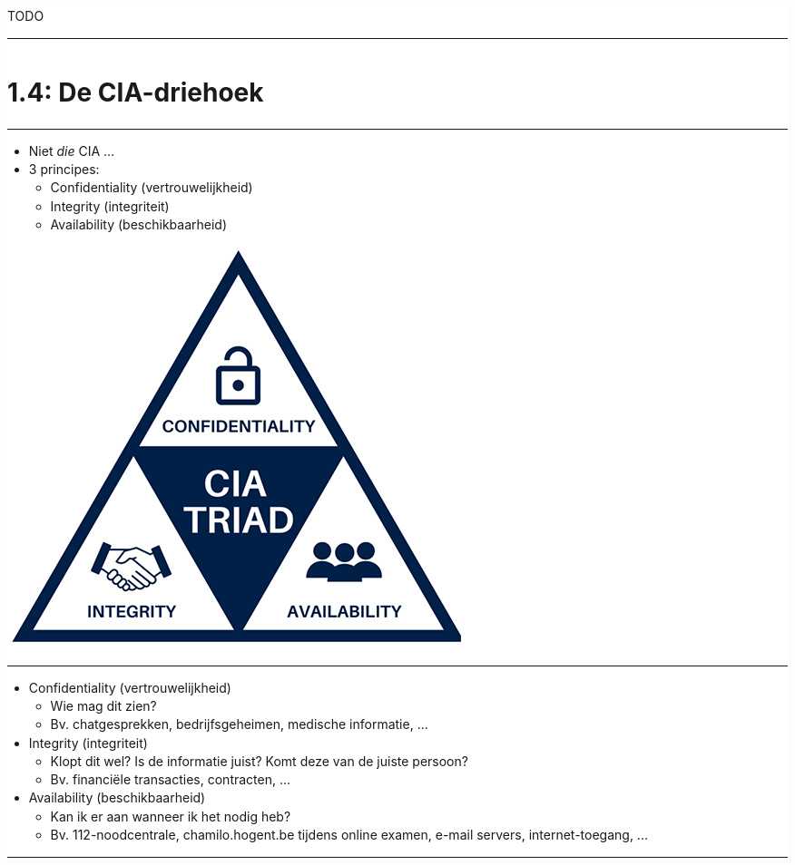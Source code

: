 TODO

---

# 1.4: De CIA-driehoek

---

-   Niet _die_ CIA ...
-   3 principes:
    -   Confidentiality (vertrouwelijkheid)
    -   Integrity (integriteit)​
    -   Availability (beschikbaarheid​)

![](./img/cia-triangle.jpg)

---

-   Confidentiality (vertrouwelijkheid)
    -   Wie mag dit zien?​
    -   Bv. chatgesprekken, bedrijfsgeheimen, medische informatie, ...​
-   Integrity (integriteit)​
    -   Klopt dit wel?​ Is de informatie juist? Komt deze van de juiste persoon?
    -   Bv. financiële transacties, contracten, ...​
-   Availability (beschikbaarheid​)
    -   Kan ik er aan wanneer ik het nodig heb?​
    -   Bv. 112-noodcentrale, chamilo.hogent.be tijdens online examen, e-mail servers, internet-toegang, ...

---
